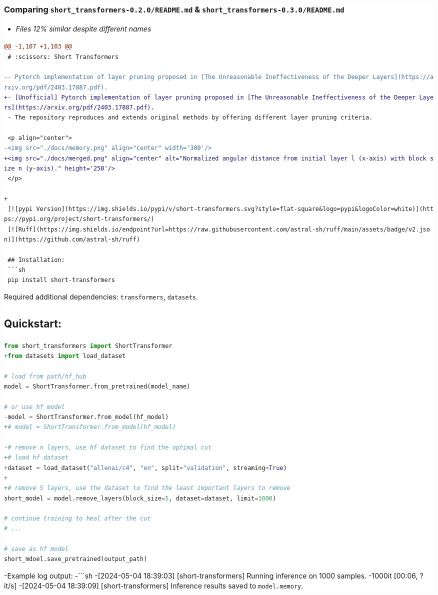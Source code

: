 ### Comparing `short_transformers-0.2.0/README.md` & `short_transformers-0.3.0/README.md`

 * *Files 12% similar despite different names*

```diff
@@ -1,107 +1,103 @@
 # :scissors: Short Transformers
 
-- Pytorch implementation of layer pruning proposed in [The Unreasonable Ineffectiveness of the Deeper Layers](https://arxiv.org/pdf/2403.17887.pdf).
+- [Unofficial] Pytorch implementation of layer pruning proposed in [The Unreasonable Ineffectiveness of the Deeper Layers](https://arxiv.org/pdf/2403.17887.pdf).
 - The repository reproduces and extends original methods by offering different layer pruning criteria.
 
 <p align="center">
-<img src="./docs/memory.png" align="center" width='300'/>
+<img src="./docs/merged.png" align="center" alt="Normalized angular distance from initial layer l (x-axis) with block size n (y-axis)." height='250'/>
 </p>
 
+
 [![pypi Version](https://img.shields.io/pypi/v/short-transformers.svg?style=flat-square&logo=pypi&logoColor=white)](https://pypi.org/project/short-transformers/)
 [![Ruff](https://img.shields.io/endpoint?url=https://raw.githubusercontent.com/astral-sh/ruff/main/assets/badge/v2.json)](https://github.com/astral-sh/ruff)
 
 ## Installation:
 ```sh
 pip install short-transformers
 ```
 
 Required additional dependencies: `transformers`, `datasets`.
 
 ## Quickstart:
 ```python
 from short_transformers import ShortTransformer
+from datasets import load_dataset
 
 # load from path/hf_hub
 model = ShortTransformer.from_pretrained(model_name)
 
 # or use hf model
-model = ShortTransformer.from_model(hf_model)
+# model = ShortTransformer.from_model(hf_model)
 
-# remove n layers, use hf dataset to find the optimal cut
+# load hf dataset
+dataset = load_dataset("allenai/c4", "en", split="validation", streaming=True)
+
+# remove 5 layers, use the dataset to find the least important layers to remove
 short_model = model.remove_layers(block_size=5, dataset=dataset, limit=1000)
 
 # continue training to heal after the cut
 # ...
 
 # save as hf model
 short_mdoel.save_pretrained(output_path)
 ```
-Example log output:
-```sh
-[2024-05-04 18:39:03] [short-transformers] Running inference on 1000 samples.
-1000it [00:06, ?it/s]
-[2024-05-04 18:39:09] [short-transformers] Inference results saved to `model.memory`.